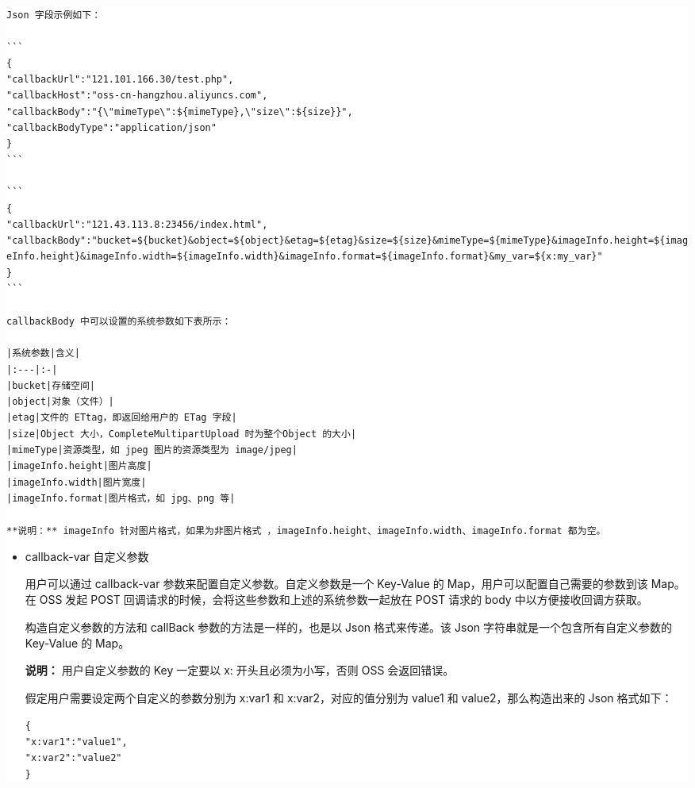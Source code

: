     Json 字段示例如下：

    ```
    {
    "callbackUrl":"121.101.166.30/test.php",
    "callbackHost":"oss-cn-hangzhou.aliyuncs.com",
    "callbackBody":"{\"mimeType\":${mimeType},\"size\":${size}}",
    "callbackBodyType":"application/json"
    }
    ```

    ```
    {
    "callbackUrl":"121.43.113.8:23456/index.html",
    "callbackBody":"bucket=${bucket}&object=${object}&etag=${etag}&size=${size}&mimeType=${mimeType}&imageInfo.height=${imageInfo.height}&imageInfo.width=${imageInfo.width}&imageInfo.format=${imageInfo.format}&my_var=${x:my_var}"
    }
    ```

    callbackBody 中可以设置的系统参数如下表所示：

    |系统参数|含义|
    |:---|:-|
    |bucket|存储空间|
    |object|对象（文件）|
    |etag|文件的 ETtag，即返回给用户的 ETag 字段|
    |size|Object 大小，CompleteMultipartUpload 时为整个Object 的大小|
    |mimeType|资源类型，如 jpeg 图片的资源类型为 image/jpeg|
    |imageInfo.height|图片高度|
    |imageInfo.width|图片宽度|
    |imageInfo.format|图片格式，如 jpg、png 等|

    **说明：** imageInfo 针对图片格式，如果为非图片格式 ，imageInfo.height、imageInfo.width、imageInfo.format 都为空。

-   callback-var 自定义参数

    用户可以通过 callback-var 参数来配置自定义参数。自定义参数是一个 Key-Value 的 Map，用户可以配置自己需要的参数到该 Map。在 OSS 发起 POST 回调请求的时候，会将这些参数和上述的系统参数一起放在 POST 请求的 body 中以方便接收回调方获取。

    构造自定义参数的方法和 callBack 参数的方法是一样的，也是以 Json 格式来传递。该 Json 字符串就是一个包含所有自定义参数的 Key-Value 的 Map。

    **说明：** 用户自定义参数的 Key 一定要以 x: 开头且必须为小写，否则 OSS 会返回错误。

    假定用户需要设定两个自定义的参数分别为 x:var1 和 x:var2，对应的值分别为 value1 和 value2，那么构造出来的 Json 格式如下：

    ```
    {
    "x:var1":"value1",
    "x:var2":"value2"
    }
    ```
